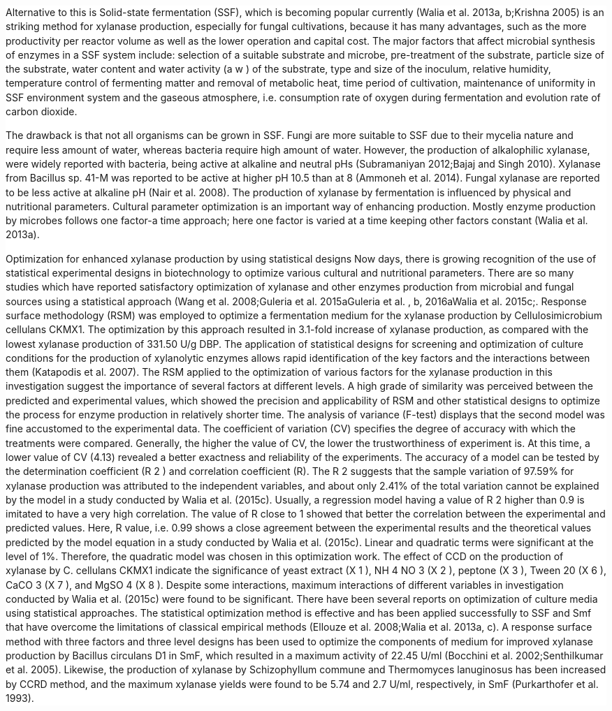 Alternative to this is Solid-state fermentation (SSF), which is becoming popular currently (Walia et al. 2013a, b;Krishna 2005) is an striking method for xylanase production, especially for fungal cultivations, because it has many advantages, such as the more productivity per reactor volume as well as the lower operation and capital cost. The major factors that affect microbial synthesis of enzymes in a SSF system include: selection of a suitable substrate and microbe, pre-treatment of the substrate, particle size of the substrate, water content and water activity (a w ) of the substrate, type and size of the inoculum, relative humidity, temperature control of fermenting matter and removal of metabolic heat, time period of cultivation, maintenance of uniformity in SSF environment system and the gaseous atmosphere, i.e. consumption rate of oxygen during fermentation and evolution rate of carbon dioxide.

The drawback is that not all organisms can be grown in SSF. Fungi are more suitable to SSF due to their mycelia nature and require less amount of water, whereas bacteria require high amount of water. However, the production of alkalophilic xylanase, were widely reported with bacteria, being active at alkaline and neutral pHs (Subramaniyan 2012;Bajaj and Singh 2010). Xylanase from Bacillus sp. 41-M was reported to be active at higher pH 10.5 than at 8 (Ammoneh et al. 2014). Fungal xylanase are reported to be less active at alkaline pH (Nair et al. 2008). The production of xylanase by fermentation is influenced by physical and nutritional parameters. Cultural parameter optimization is an important way of enhancing production. Mostly enzyme production by microbes follows one factor-a time approach; here one factor is varied at a time keeping other factors constant (Walia et al. 2013a).

Optimization for enhanced xylanase production by using statistical designs Now days, there is growing recognition of the use of statistical experimental designs in biotechnology to optimize various cultural and nutritional parameters. There are so many studies which have reported satisfactory optimization of xylanase and other enzymes production from microbial and fungal sources using a statistical approach (Wang et al. 2008;Guleria et al. 2015aGuleria et al. , b, 2016aWalia et al. 2015c;. Response surface methodology (RSM) was employed to optimize a fermentation medium for the xylanase production by Cellulosimicrobium cellulans CKMX1. The optimization by this approach resulted in 3.1-fold increase of xylanase production, as compared with the lowest xylanase production of 331.50 U/g DBP. The application of statistical designs for screening and optimization of culture conditions for the production of xylanolytic enzymes allows rapid identification of the key factors and the interactions between them (Katapodis et al. 2007). The RSM applied to the optimization of various factors for the xylanase production in this investigation suggest the importance of several factors at different levels. A high grade of similarity was perceived between the predicted and experimental values, which showed the precision and applicability of RSM and other statistical designs to optimize the process for enzyme production in relatively shorter time. The analysis of variance (F-test) displays that the second model was fine accustomed to the experimental data. The coefficient of variation (CV) specifies the degree of accuracy with which the treatments were compared. Generally, the higher the value of CV, the lower the trustworthiness of experiment is. At this time, a lower value of CV (4.13) revealed a better exactness and reliability of the experiments. The accuracy of a model can be tested by the determination coefficient (R 2 ) and correlation coefficient (R). The R 2 suggests that the sample variation of 97.59% for xylanase production was attributed to the independent variables, and about only 2.41% of the total variation cannot be explained by the model in a study conducted by Walia et al. (2015c). Usually, a regression model having a value of R 2 higher than 0.9 is imitated to have a very high correlation. The value of R close to 1 showed that better the correlation between the experimental and predicted values. Here, R value, i.e. 0.99 shows a close agreement between the experimental results and the theoretical values predicted by the model equation in a study conducted by Walia et al. (2015c). Linear and quadratic terms were significant at the level of 1%. Therefore, the quadratic model was chosen in this optimization work. The effect of CCD on the production of xylanase by C. cellulans CKMX1 indicate the significance of yeast extract (X 1 ), NH 4 NO 3 (X 2 ), peptone (X 3 ), Tween 20 (X 6 ), CaCO 3 (X 7 ), and MgSO 4 (X 8 ). Despite some interactions, maximum interactions of different variables in investigation conducted by Walia et al. (2015c) were found to be significant. There have been several reports on optimization of culture media using statistical approaches. The statistical optimization method is effective and has been applied successfully to SSF and Smf that have overcome the limitations of classical empirical methods (Ellouze et al. 2008;Walia et al. 2013a, c). A response surface method with three factors and three level designs has been used to optimize the components of medium for improved xylanase production by Bacillus circulans D1 in SmF, which resulted in a maximum activity of 22.45 U/ml (Bocchini et al. 2002;Senthilkumar et al. 2005). Likewise, the production of xylanase by Schizophyllum commune and Thermomyces lanuginosus has been increased by CCRD method, and the maximum xylanase yields were found to be 5.74 and 2.7 U/ml, respectively, in SmF (Purkarthofer et al. 1993).
